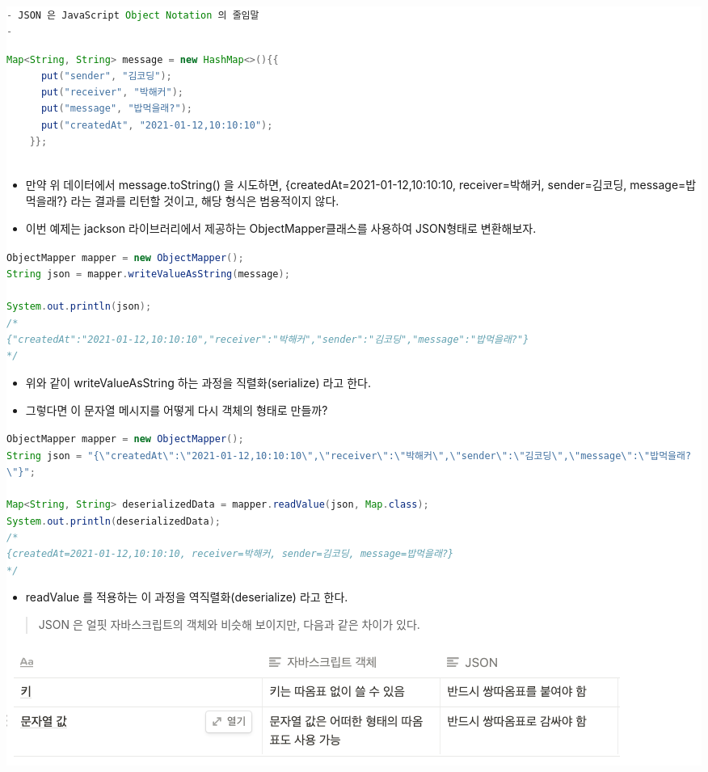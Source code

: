 
```java
- JSON 은 JavaScript Object Notation 의 줄임말
- 
```

```java
Map<String, String> message = new HashMap<>(){{
      put("sender", "김코딩");
      put("receiver", "박해커");
      put("message", "밥먹을래?");
      put("createdAt", "2021-01-12,10:10:10");
    }};
    
```    
- 만약 위 데이터에서 message.toString() 을 시도하면, {createdAt=2021-01-12,10:10:10, receiver=박해커, sender=김코딩, message=밥먹을래?} 라는 결과를 리턴할 것이고, 해당 형식은 범용적이지 않다.

- 이번 예제는 jackson 라이브러리에서 제공하는 ObjectMapper클래스를 사용하여 JSON형태로 변환해보자.

```java
ObjectMapper mapper = new ObjectMapper();
String json = mapper.writeValueAsString(message);

System.out.println(json);
/*
{"createdAt":"2021-01-12,10:10:10","receiver":"박해커","sender":"김코딩","message":"밥먹을래?"}
*/
```
- 위와 같이 writeValueAsString 하는 과정을 직렬화(serialize) 라고 한다.

- 그렇다면 이 문자열 메시지를 어떻게 다시 객체의 형태로 만들까?

```java
ObjectMapper mapper = new ObjectMapper();
String json = "{\"createdAt\":\"2021-01-12,10:10:10\",\"receiver\":\"박해커\",\"sender\":\"김코딩\",\"message\":\"밥먹을래?\"}";

Map<String, String> deserializedData = mapper.readValue(json, Map.class);
System.out.println(deserializedData);
/*
{createdAt=2021-01-12,10:10:10, receiver=박해커, sender=김코딩, message=밥먹을래?}
*/
```

- readValue 를 적용하는 이 과정을 역직렬화(deserialize) 라고 한다.

> JSON 은 얼핏 자바스크립트의 객체와 비슷해 보이지만, 다음과 같은 차이가 있다.

![](../../img/section2-1.png)
